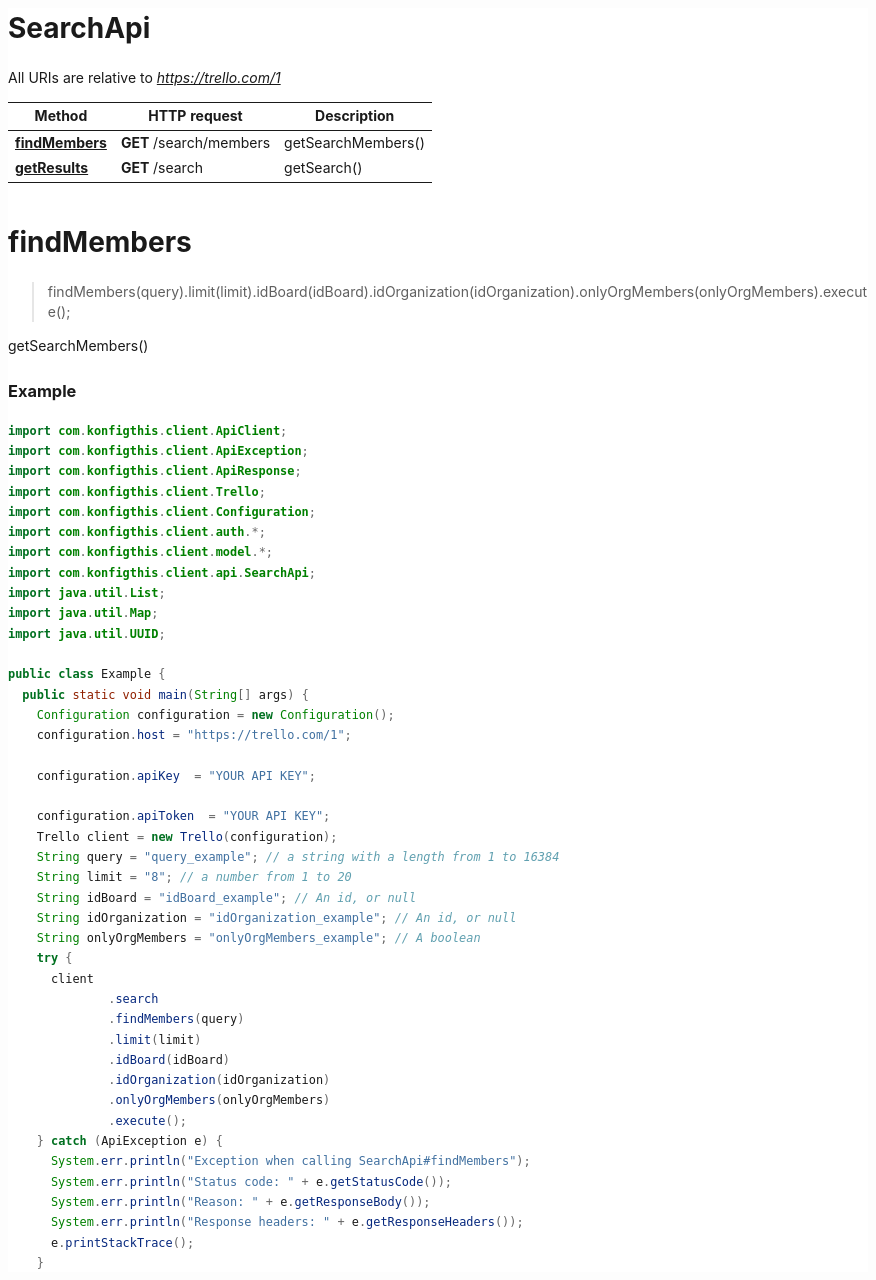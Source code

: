 # SearchApi

All URIs are relative to *https://trello.com/1*

| Method | HTTP request | Description |
|------------- | ------------- | -------------|
| [**findMembers**](SearchApi.md#findMembers) | **GET** /search/members | getSearchMembers() |
| [**getResults**](SearchApi.md#getResults) | **GET** /search | getSearch() |


<a name="findMembers"></a>
# **findMembers**
> findMembers(query).limit(limit).idBoard(idBoard).idOrganization(idOrganization).onlyOrgMembers(onlyOrgMembers).execute();

getSearchMembers()

### Example
```java
import com.konfigthis.client.ApiClient;
import com.konfigthis.client.ApiException;
import com.konfigthis.client.ApiResponse;
import com.konfigthis.client.Trello;
import com.konfigthis.client.Configuration;
import com.konfigthis.client.auth.*;
import com.konfigthis.client.model.*;
import com.konfigthis.client.api.SearchApi;
import java.util.List;
import java.util.Map;
import java.util.UUID;

public class Example {
  public static void main(String[] args) {
    Configuration configuration = new Configuration();
    configuration.host = "https://trello.com/1";
    
    configuration.apiKey  = "YOUR API KEY";
    
    configuration.apiToken  = "YOUR API KEY";
    Trello client = new Trello(configuration);
    String query = "query_example"; // a string with a length from 1 to 16384
    String limit = "8"; // a number from 1 to 20
    String idBoard = "idBoard_example"; // An id, or null
    String idOrganization = "idOrganization_example"; // An id, or null
    String onlyOrgMembers = "onlyOrgMembers_example"; // A boolean
    try {
      client
              .search
              .findMembers(query)
              .limit(limit)
              .idBoard(idBoard)
              .idOrganization(idOrganization)
              .onlyOrgMembers(onlyOrgMembers)
              .execute();
    } catch (ApiException e) {
      System.err.println("Exception when calling SearchApi#findMembers");
      System.err.println("Status code: " + e.getStatusCode());
      System.err.println("Reason: " + e.getResponseBody());
      System.err.println("Response headers: " + e.getResponseHeaders());
      e.printStackTrace();
    }
```